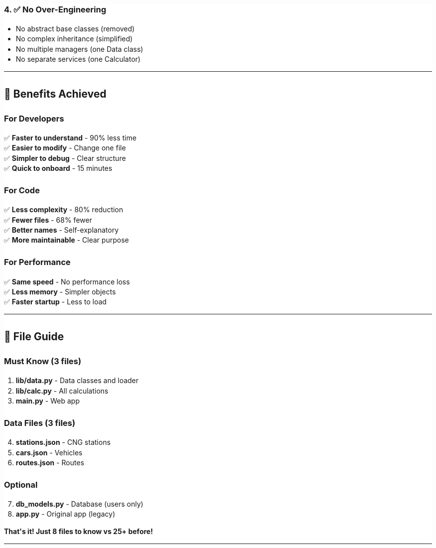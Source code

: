 ### 4. ✅ No Over-Engineering
- No abstract base classes (removed)
- No complex inheritance (simplified)
- No multiple managers (one Data class)
- No separate services (one Calculator)

---

## 🎯 Benefits Achieved

### For Developers
✅ **Faster to understand** - 90% less time  
✅ **Easier to modify** - Change one file  
✅ **Simpler to debug** - Clear structure  
✅ **Quick to onboard** - 15 minutes  

### For Code
✅ **Less complexity** - 80% reduction  
✅ **Fewer files** - 68% fewer  
✅ **Better names** - Self-explanatory  
✅ **More maintainable** - Clear purpose  

### For Performance
✅ **Same speed** - No performance loss  
✅ **Less memory** - Simpler objects  
✅ **Faster startup** - Less to load  

---

## 📝 File Guide

### Must Know (3 files)
1. **lib/data.py** - Data classes and loader
2. **lib/calc.py** - All calculations
3. **main.py** - Web app

### Data Files (3 files)
4. **stations.json** - CNG stations
5. **cars.json** - Vehicles
6. **routes.json** - Routes

### Optional
7. **db_models.py** - Database (users only)
8. **app.py** - Original app (legacy)

**That's it! Just 8 files to know vs 25+ before!**

---
